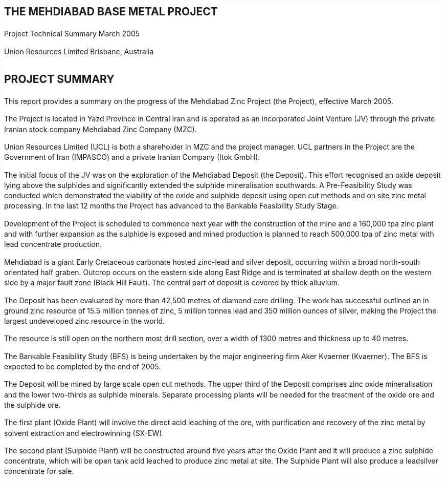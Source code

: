 ## THE MEHDIABAD BASE METAL PROJECT



Project Technical Summary March 2005

Union Resources Limited Brisbane, Australia

## PROJECT SUMMARY

This report provides a summary on the progress of the Mehdiabad Zinc Project (the Project), effective March 2005.

The  Project  is  located  in  Yazd  Province  in  Central  Iran  and  is  operated  as  an incorporated Joint Venture (JV) through the private Iranian stock company Mehdiabad Zinc Company (MZC).

Union  Resources  Limited  (UCL)  is  both  a  shareholder  in  MZC  and  the  project manager. UCL partners in the Project are the Government of Iran (IMPASCO) and a private Iranian Company (Itok GmbH).

The  initial  focus  of  the  JV  was  on  the  exploration  of  the  Mehdiabad  Deposit  (the Deposit).  This  effort  recognised  an  oxide  deposit  lying  above  the  sulphides  and significantly extended the sulphide mineralisation southwards. A Pre-Feasibility Study was  conducted  which  demonstrated  the  viability  of  the  oxide  and  sulphide  deposit using open cut methods and on site zinc metal processing.  In the last 12 months the Project has advanced to the Bankable Feasibility Study Stage.

Development of the Project is scheduled to commence next year with the construction of the mine and a 160,000 tpa zinc plant and with further expansion as the sulphide is exposed and mined production is planned to reach 500,000 tpa of zinc metal with lead concentrate production.

Mehdiabad is a giant Early Cretaceous carbonate hosted zinc-lead and silver deposit, occurring  within  a  broad  north-south  orientated  half  graben.    Outcrop  occurs  on  the eastern side along East Ridge and is terminated at shallow depth on the western side by a major fault zone (Black Hill Fault).  The central part of deposit is covered by thick alluvium.

The Deposit has been evaluated by more than 42,500 metres of diamond core drilling. The work has successful outlined an in ground zinc resource of 15.5 million tonnes of zinc,  5  million  tonnes  lead  and  350  million  ounces  of  silver,  making  the  Project  the largest undeveloped zinc resource in the world.

The  resource  is  still  open  on  the  northern  most  drill  section,  over  a  width  of  1300 metres and thickness up to 40 metres.

The Bankable Feasibility Study (BFS) is being undertaken by the major engineering firm Aker Kvaerner (Kvaerner).  The BFS is expected to be completed by the end of 2005.

The Deposit will be mined by large scale open cut methods. The upper third of the Deposit  comprises  zinc  oxide  mineralisation  and  the  lower  two-thirds  as  sulphide minerals.  Separate processing plants will be needed for the treatment of the oxide ore and the sulphide ore.

The  first  plant  (Oxide  Plant)  will  involve  the  direct  acid  leaching  of  the  ore,  with purification  and  recovery  of  the  zinc  metal  by  solvent  extraction  and  electrowinning (SX-EW).

The second plant (Sulphide Plant) will be constructed around five years after the Oxide Plant  and  it  will  produce  a  zinc  sulphide  concentrate,  which  will  be  open  tank  acid leached to produce zinc metal at site.  The Sulphide Plant will also produce a leadsilver concentrate for sale.
